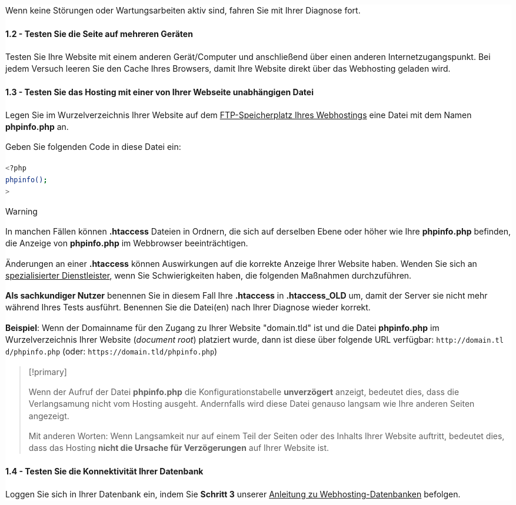 Wenn keine Störungen oder Wartungsarbeiten aktiv sind, fahren Sie mit Ihrer Diagnose fort.

#### 1.2 - Testen Sie die Seite auf mehreren Geräten

Testen Sie Ihre Website mit einem anderen Gerät/Computer und anschließend über einen anderen Internetzugangspunkt. Bei jedem Versuch leeren Sie den Cache Ihres Browsers, damit Ihre Website direkt über das Webhosting geladen wird.

#### 1.3 - Testen Sie das Hosting mit einer von Ihrer Webseite unabhängigen Datei

Legen Sie im Wurzelverzeichnis Ihrer Website auf dem [FTP-Speicherplatz Ihres Webhostings](/pages/web_cloud/web_hosting/ftp_connection) eine Datei mit dem Namen **phpinfo.php** an.

Geben Sie folgenden Code in diese Datei ein:

```bash
<?php
phpinfo();
>
```

> [!warning]
>
> In manchen Fällen können **.htaccess** Dateien in Ordnern, die sich auf derselben Ebene oder höher wie Ihre **phpinfo.php** befinden, die Anzeige von **phpinfo.php** im Webbrowser beeinträchtigen. 
>
> Änderungen an einer **.htaccess** können Auswirkungen auf die korrekte Anzeige Ihrer Website haben. Wenden Sie sich an [spezialisierter Dienstleister](/links/partner), wenn Sie Schwierigkeiten haben, die folgenden Maßnahmen durchzuführen.
>
> **Als sachkundiger Nutzer** benennen Sie in diesem Fall Ihre **.htaccess** in **.htaccess_OLD** um, damit der Server sie nicht mehr während Ihres Tests ausführt. Benennen Sie die Datei(en) nach Ihrer Diagnose wieder korrekt.
>

**Beispiel**: Wenn der Domainname für den Zugang zu Ihrer Website "domain.tld" ist und die Datei **phpinfo.php** im Wurzelverzeichnis Ihrer Website (*document root*) platziert wurde, dann ist diese über folgende URL verfügbar: `http://domain.tld/phpinfo.php` (oder: `https://domain.tld/phpinfo.php`)

> [!primary]
>
> Wenn der Aufruf der Datei **phpinfo.php** die Konfigurationstabelle **unverzögert** anzeigt, bedeutet dies, dass die Verlangsamung nicht vom Hosting ausgeht. Andernfalls wird diese Datei genauso langsam wie Ihre anderen Seiten angezeigt.
>
> Mit anderen Worten: Wenn Langsamkeit nur auf einem Teil der Seiten oder des Inhalts Ihrer Website auftritt, bedeutet dies, dass das Hosting **nicht die Ursache für Verzögerungen** auf Ihrer Website ist.
>

#### 1.4 - Testen Sie die Konnektivität Ihrer Datenbank

Loggen Sie sich in Ihrer Datenbank ein, indem Sie **Schritt 3** unserer [Anleitung zu Webhosting-Datenbanken](/pages/web_cloud/web_hosting/sql_create_database) befolgen.
